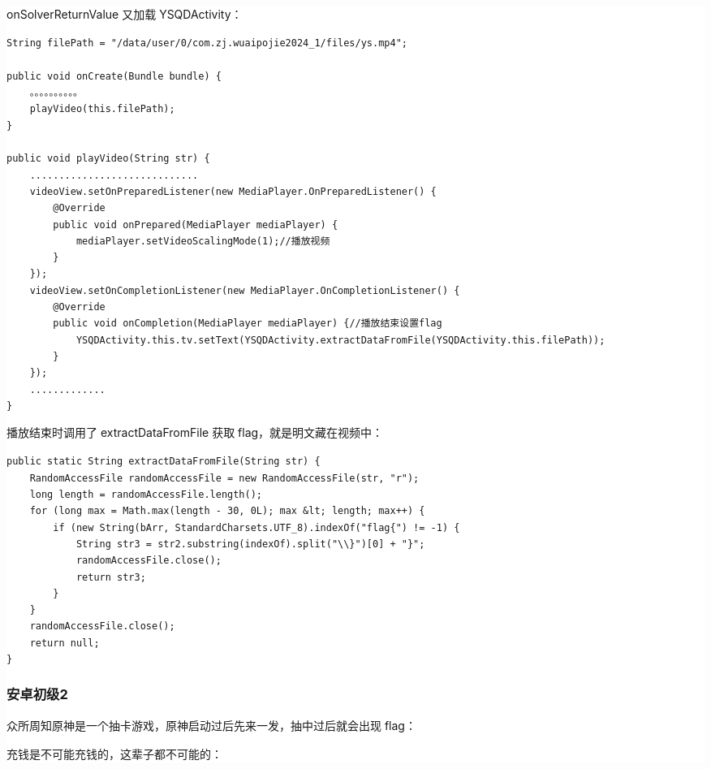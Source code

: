 onSolverReturnValue 又加载 YSQDActivity：

```
String filePath = "/data/user/0/com.zj.wuaipojie2024_1/files/ys.mp4";
   
public void onCreate(Bundle bundle) {
    。。。。。。。。。。
    playVideo(this.filePath);
}

public void playVideo(String str) {
    .............................
    videoView.setOnPreparedListener(new MediaPlayer.OnPreparedListener() { 
        @Override 
        public void onPrepared(MediaPlayer mediaPlayer) {
            mediaPlayer.setVideoScalingMode(1);//播放视频
        }
    });
    videoView.setOnCompletionListener(new MediaPlayer.OnCompletionListener() {
        @Override 
        public void onCompletion(MediaPlayer mediaPlayer) {//播放结束设置flag
            YSQDActivity.this.tv.setText(YSQDActivity.extractDataFromFile(YSQDActivity.this.filePath));
        }
    });
    .............
}

```

播放结束时调用了 extractDataFromFile 获取 flag，就是明文藏在视频中：

```
public static String extractDataFromFile(String str) {
    RandomAccessFile randomAccessFile = new RandomAccessFile(str, "r");
    long length = randomAccessFile.length();
    for (long max = Math.max(length - 30, 0L); max &lt; length; max++) {
        if (new String(bArr, StandardCharsets.UTF_8).indexOf("flag{") != -1) {
            String str3 = str2.substring(indexOf).split("\\}")[0] + "}";
            randomAccessFile.close();
            return str3;
        }
    }
    randomAccessFile.close();
    return null;
}

```

### 安卓初级2

众所周知原神是一个抽卡游戏，原神启动过后先来一发，抽中过后就会出现 flag：

充钱是不可能充钱的，这辈子都不可能的：
